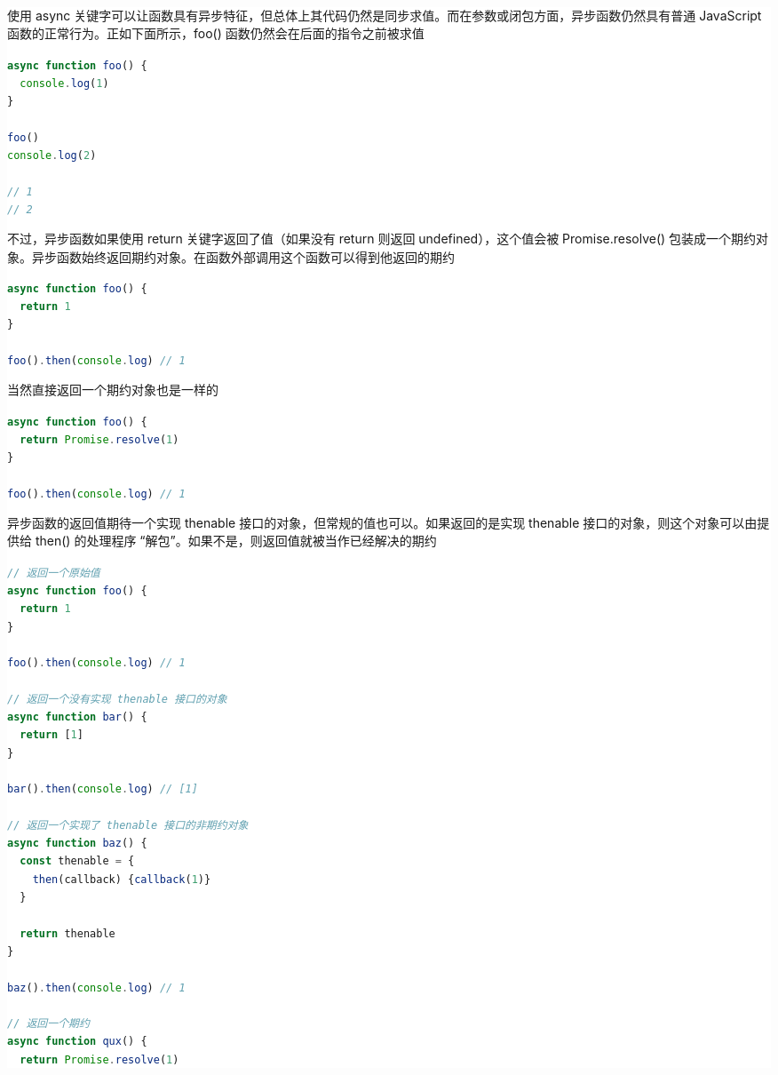 使用 async 关键字可以让函数具有异步特征，但总体上其代码仍然是同步求值。而在参数或闭包方面，异步函数仍然具有普通 JavaScript 函数的正常行为。正如下面所示，foo() 函数仍然会在后面的指令之前被求值

```js
async function foo() {
  console.log(1)
}

foo()
console.log(2)

// 1
// 2
```

不过，异步函数如果使用 return 关键字返回了值（如果没有 return 则返回 undefined），这个值会被 Promise.resolve() 包装成一个期约对象。异步函数始终返回期约对象。在函数外部调用这个函数可以得到他返回的期约

```js
async function foo() {
  return 1
}

foo().then(console.log) // 1
```

当然直接返回一个期约对象也是一样的

```js
async function foo() {
  return Promise.resolve(1)
}

foo().then(console.log) // 1
```

异步函数的返回值期待一个实现 thenable 接口的对象，但常规的值也可以。如果返回的是实现 thenable 接口的对象，则这个对象可以由提供给 then() 的处理程序 “解包”。如果不是，则返回值就被当作已经解决的期约

```js
// 返回一个原始值
async function foo() {
  return 1
}

foo().then(console.log) // 1

// 返回一个没有实现 thenable 接口的对象
async function bar() {
  return [1]
}

bar().then(console.log) // [1]

// 返回一个实现了 thenable 接口的非期约对象
async function baz() {
  const thenable = {
    then(callback) {callback(1)}
  }

  return thenable
}

baz().then(console.log) // 1

// 返回一个期约
async function qux() {
  return Promise.resolve(1)
```